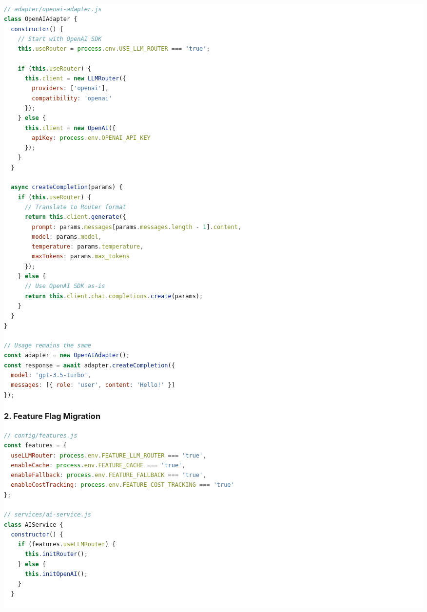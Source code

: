 ```javascript
// adapter/openai-adapter.js
class OpenAIAdapter {
  constructor() {
    // Start with OpenAI SDK
    this.useRouter = process.env.USE_LLM_ROUTER === 'true';
    
    if (this.useRouter) {
      this.client = new LLMRouter({
        providers: ['openai'],
        compatibility: 'openai'
      });
    } else {
      this.client = new OpenAI({
        apiKey: process.env.OPENAI_API_KEY
      });
    }
  }
  
  async createCompletion(params) {
    if (this.useRouter) {
      // Translate to Router format
      return this.client.generate({
        prompt: params.messages[params.messages.length - 1].content,
        model: params.model,
        temperature: params.temperature,
        maxTokens: params.max_tokens
      });
    } else {
      // Use OpenAI SDK as-is
      return this.client.chat.completions.create(params);
    }
  }
}

// Usage remains the same
const adapter = new OpenAIAdapter();
const response = await adapter.createCompletion({
  model: 'gpt-3.5-turbo',
  messages: [{ role: 'user', content: 'Hello!' }]
});
```

### 2. Feature Flag Migration

```javascript
// config/features.js
const features = {
  useLLMRouter: process.env.FEATURE_LLM_ROUTER === 'true',
  enableCache: process.env.FEATURE_CACHE === 'true',
  enableFallback: process.env.FEATURE_FALLBACK === 'true',
  enableCostTracking: process.env.FEATURE_COST_TRACKING === 'true'
};

// services/ai-service.js
class AIService {
  constructor() {
    if (features.useLLMRouter) {
      this.initRouter();
    } else {
      this.initOpenAI();
    }
  }
  
```